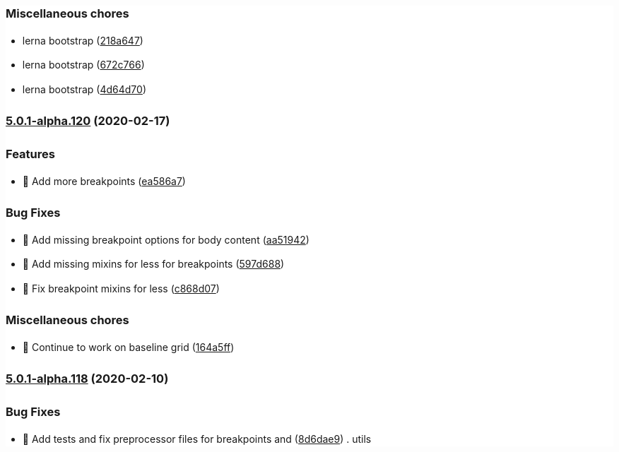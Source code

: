 ### Miscellaneous chores

* lerna
  bootstrap ([218a647](https://dev.azure.com/if-it/If%20Design%20Hub/_git/ids-core/commit/218a647d9b24965ee94324672f4345e4f688fe75?refName=refs%2Fheads%2Fmaster))

* lerna
  bootstrap ([672c766](https://dev.azure.com/if-it/If%20Design%20Hub/_git/ids-core/commit/672c7663d93185d6cb2a4590d738a34b4b996527?refName=refs%2Fheads%2Fmaster))

* lerna
  bootstrap ([4d64d70](https://dev.azure.com/if-it/If%20Design%20Hub/_git/ids-core/commit/4d64d70317220ab132d8a56f201655da5de7d5f1?refName=refs%2Fheads%2Fmaster))

### [5.0.1-alpha.120](https://dev.azure.com/if-it/If%20Design%20Hub/_git/ids-core/branchCompare?baseVersion=GTv5.0.1-alpha.119&targetVersion=GTv5.0.1-alpha.120&_a=commits) (2020-02-17)

### Features

* 🎸 Add more
  breakpoints ([ea586a7](https://dev.azure.com/if-it/If%20Design%20Hub/_git/ids-core/commit/ea586a7b5661cd4b67fa27a290730dc448460c39?refName=refs%2Fheads%2Fmaster))

### Bug Fixes

* 🐛 Add missing breakpoint options for body
  content ([aa51942](https://dev.azure.com/if-it/If%20Design%20Hub/_git/ids-core/commit/aa519423c0f18fdef4b621db00deb056333579e4?refName=refs%2Fheads%2Fmaster))

* 🐛 Add missing mixins for less for
  breakpoints ([597d688](https://dev.azure.com/if-it/If%20Design%20Hub/_git/ids-core/commit/597d688f88d927cc43232a484a73f9767ace4726?refName=refs%2Fheads%2Fmaster))

* 🐛 Fix breakpoint mixins for
  less ([c868d07](https://dev.azure.com/if-it/If%20Design%20Hub/_git/ids-core/commit/c868d0767186617bf8019f8a345ee712c2d03206?refName=refs%2Fheads%2Fmaster))

### Miscellaneous chores

* 🤖 Continue to work on baseline
  grid ([164a5ff](https://dev.azure.com/if-it/If%20Design%20Hub/_git/ids-core/commit/164a5ff7eb831c7e36735acb62abf82635b6b340?refName=refs%2Fheads%2Fmaster))

### [5.0.1-alpha.118](https://dev.azure.com/if-it/If%20Design%20Hub/_git/ids-core/branchCompare?baseVersion=GTv5.0.1-alpha.117&targetVersion=GTv5.0.1-alpha.118&_a=commits) (2020-02-10)

### Bug Fixes

* 🐛 Add tests and fix preprocessor files for breakpoints
  and ([8d6dae9](https://dev.azure.com/if-it/If%20Design%20Hub/_git/ids-core/commit/8d6dae9649ef8e36332fa3cf151ee0ff4139e491?refName=refs%2Fheads%2Fmaster))
  . utils
